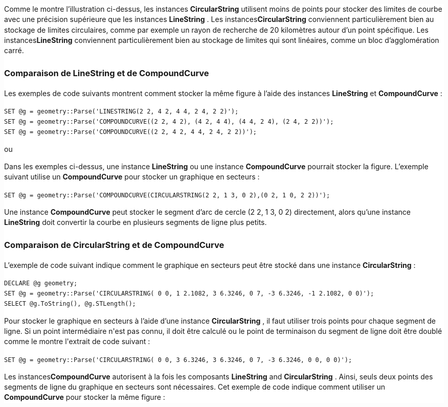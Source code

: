  Comme le montre l’illustration ci-dessus, les instances **CircularString** utilisent moins de points pour stocker des limites de courbe avec une précision supérieure que les instances **LineString** . Les instances**CircularString** conviennent particulièrement bien au stockage de limites circulaires, comme par exemple un rayon de recherche de 20 kilomètres autour d’un point spécifique. Les instances**LineString** conviennent particulièrement bien au stockage de limites qui sont linéaires, comme un bloc d’agglomération carré.  
  
### <a name="linestring-and-compoundcurve-comparison"></a>Comparaison de LineString et de CompoundCurve  
 Les exemples de code suivants montrent comment stocker la même figure à l’aide des instances **LineString** et **CompoundCurve** :  
  
```tsql  
SET @g = geometry::Parse('LINESTRING(2 2, 4 2, 4 4, 2 4, 2 2)');  
SET @g = geometry::Parse('COMPOUNDCURVE((2 2, 4 2), (4 2, 4 4), (4 4, 2 4), (2 4, 2 2))');  
SET @g = geometry::Parse('COMPOUNDCURVE((2 2, 4 2, 4 4, 2 4, 2 2))');  
```  
  
 ou  
  
 Dans les exemples ci-dessus, une instance **LineString** ou une instance **CompoundCurve** pourrait stocker la figure.  L’exemple suivant utilise un **CompoundCurve** pour stocker un graphique en secteurs :  
  
```tsql  
SET @g = geometry::Parse('COMPOUNDCURVE(CIRCULARSTRING(2 2, 1 3, 0 2),(0 2, 1 0, 2 2))');  
```  
  
 Une instance **CompoundCurve** peut stocker le segment d’arc de cercle (2 2, 1 3, 0 2) directement, alors qu’une instance **LineString** doit convertir la courbe en plusieurs segments de ligne plus petits.  
  
### <a name="circularstring-and-compoundcurve-comparison"></a>Comparaison de CircularString et de CompoundCurve  
 L’exemple de code suivant indique comment le graphique en secteurs peut être stocké dans une instance **CircularString** :  
  
```tsql  
DECLARE @g geometry;  
SET @g = geometry::Parse('CIRCULARSTRING( 0 0, 1 2.1082, 3 6.3246, 0 7, -3 6.3246, -1 2.1082, 0 0)');  
SELECT @g.ToString(), @g.STLength();  
```  
  
 Pour stocker le graphique en secteurs à l’aide d’une instance **CircularString** , il faut utiliser trois points pour chaque segment de ligne.  Si un point intermédiaire n'est pas connu, il doit être calculé ou le point de terminaison du segment de ligne doit être doublé comme le montre l'extrait de code suivant :  
  
```tsql  
SET @g = geometry::Parse('CIRCULARSTRING( 0 0, 3 6.3246, 3 6.3246, 0 7, -3 6.3246, 0 0, 0 0)');  
```  
  
 Les instances**CompoundCurve** autorisent à la fois les composants **LineString** and **CircularString** . Ainsi, seuls deux points des segments de ligne du graphique en secteurs sont nécessaires.  Cet exemple de code indique comment utiliser un **CompoundCurve** pour stocker la même figure :  
  